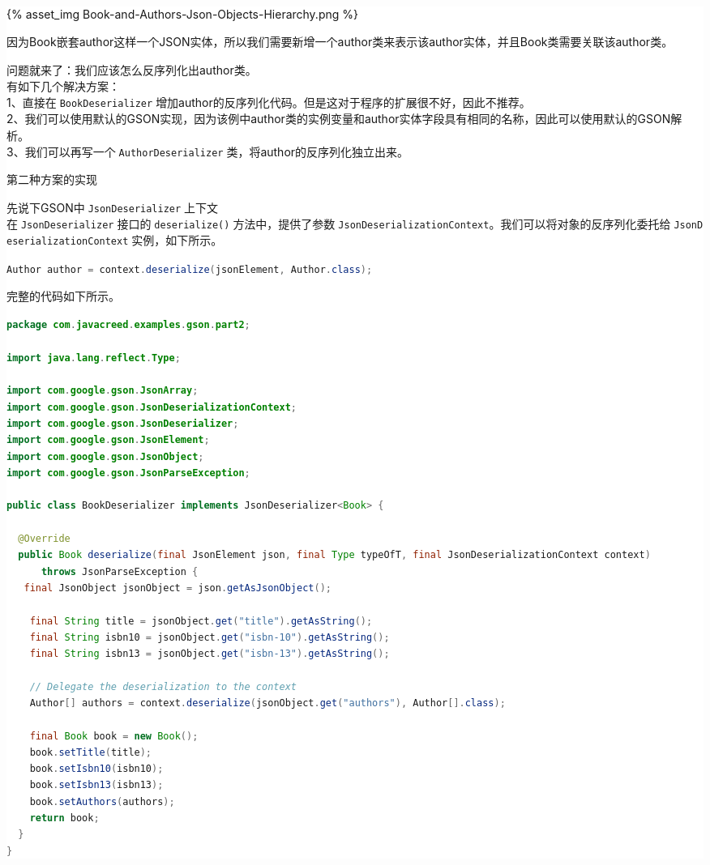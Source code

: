 {% asset_img Book-and-Authors-Json-Objects-Hierarchy.png %}

因为Book嵌套author这样一个JSON实体，所以我们需要新增一个author类来表示该author实体，并且Book类需要关联该author类。  

问题就来了：我们应该怎么反序列化出author类。  
有如下几个解决方案：  
1、直接在 `BookDeserializer` 增加author的反序列化代码。但是这对于程序的扩展很不好，因此不推荐。  
2、我们可以使用默认的GSON实现，因为该例中author类的实例变量和author实体字段具有相同的名称，因此可以使用默认的GSON解析。  
3、我们可以再写一个 `AuthorDeserializer` 类，将author的反序列化独立出来。

第二种方案的实现

先说下GSON中 `JsonDeserializer` 上下文  
在 `JsonDeserializer` 接口的 `deserialize()` 方法中，提供了参数 `JsonDeserializationContext`。我们可以将对象的反序列化委托给 `JsonDeserializationContext` 实例，如下所示。
```java
Author author = context.deserialize(jsonElement, Author.class);
```

完整的代码如下所示。
```java
package com.javacreed.examples.gson.part2;

import java.lang.reflect.Type;

import com.google.gson.JsonArray;
import com.google.gson.JsonDeserializationContext;
import com.google.gson.JsonDeserializer;
import com.google.gson.JsonElement;
import com.google.gson.JsonObject;
import com.google.gson.JsonParseException;

public class BookDeserializer implements JsonDeserializer<Book> {

  @Override
  public Book deserialize(final JsonElement json, final Type typeOfT, final JsonDeserializationContext context)
      throws JsonParseException {
   final JsonObject jsonObject = json.getAsJsonObject();

    final String title = jsonObject.get("title").getAsString();
    final String isbn10 = jsonObject.get("isbn-10").getAsString();
    final String isbn13 = jsonObject.get("isbn-13").getAsString();

    // Delegate the deserialization to the context
    Author[] authors = context.deserialize(jsonObject.get("authors"), Author[].class);

    final Book book = new Book();
    book.setTitle(title);
    book.setIsbn10(isbn10);
    book.setIsbn13(isbn13);
    book.setAuthors(authors);
    return book;
  }
}
```
